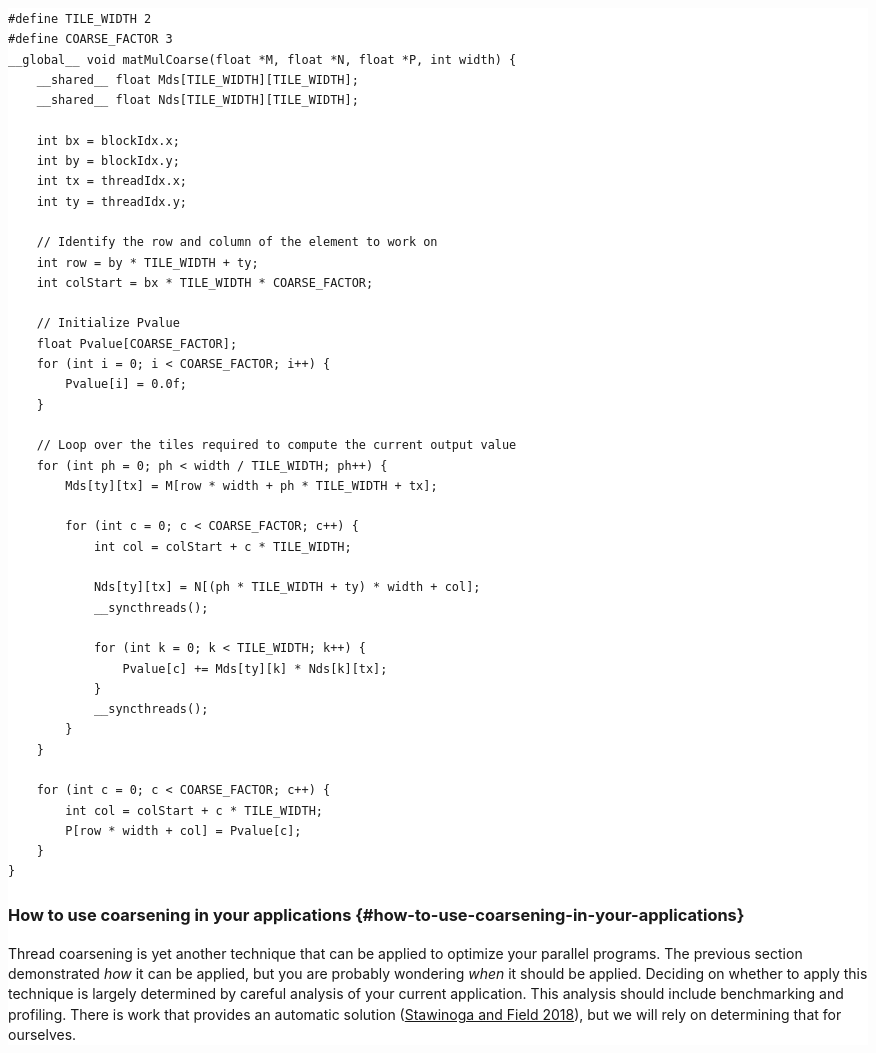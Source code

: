 ```cuda
#define TILE_WIDTH 2
#define COARSE_FACTOR 3
__global__ void matMulCoarse(float *M, float *N, float *P, int width) {
    __shared__ float Mds[TILE_WIDTH][TILE_WIDTH];
    __shared__ float Nds[TILE_WIDTH][TILE_WIDTH];

    int bx = blockIdx.x;
    int by = blockIdx.y;
    int tx = threadIdx.x;
    int ty = threadIdx.y;

    // Identify the row and column of the element to work on
    int row = by * TILE_WIDTH + ty;
    int colStart = bx * TILE_WIDTH * COARSE_FACTOR;

    // Initialize Pvalue
    float Pvalue[COARSE_FACTOR];
    for (int i = 0; i < COARSE_FACTOR; i++) {
        Pvalue[i] = 0.0f;
    }

    // Loop over the tiles required to compute the current output value
    for (int ph = 0; ph < width / TILE_WIDTH; ph++) {
        Mds[ty][tx] = M[row * width + ph * TILE_WIDTH + tx];

        for (int c = 0; c < COARSE_FACTOR; c++) {
            int col = colStart + c * TILE_WIDTH;

            Nds[ty][tx] = N[(ph * TILE_WIDTH + ty) * width + col];
            __syncthreads();

            for (int k = 0; k < TILE_WIDTH; k++) {
                Pvalue[c] += Mds[ty][k] * Nds[k][tx];
            }
            __syncthreads();
        }
    }

    for (int c = 0; c < COARSE_FACTOR; c++) {
        int col = colStart + c * TILE_WIDTH;
        P[row * width + col] = Pvalue[c];
    }
}
```


### How to use coarsening in your applications {#how-to-use-coarsening-in-your-applications}

Thread coarsening is yet another technique that can be applied to optimize your parallel programs. The previous section demonstrated _how_ it can be applied, but you are probably wondering _when_ it should be applied. Deciding on whether to apply this technique is largely determined by careful analysis of your current application. This analysis should include benchmarking and profiling. There is work that provides an automatic solution (<a href="#citeproc_bib_item_2">Stawinoga and Field 2018</a>), but we will rely on determining that for ourselves.
